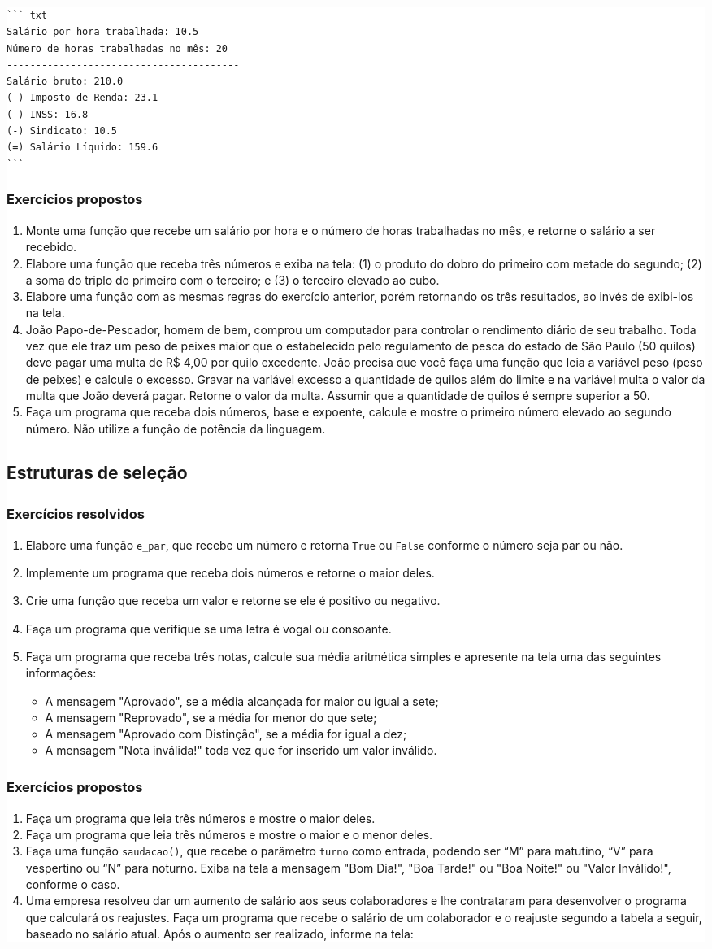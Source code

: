     ``` txt
    Salário por hora trabalhada: 10.5
    Número de horas trabalhadas no mês: 20
    ----------------------------------------
    Salário bruto: 210.0
    (-) Imposto de Renda: 23.1
    (-) INSS: 16.8
    (-) Sindicato: 10.5
    (=) Salário Líquido: 159.6
    ```

### Exercícios propostos

1. Monte uma função que recebe um salário por hora e o número de horas trabalhadas no mês, e retorne o salário a ser recebido.
2. Elabore uma função que receba três números e exiba na tela: (1) o produto do dobro do primeiro com metade do segundo; (2) a soma do triplo do primeiro com o terceiro; e (3) o terceiro elevado ao cubo.
3. Elabore uma função com as mesmas regras do exercício anterior, porém retornando os três resultados, ao invés de exibi-los na tela.
4. João Papo-de-Pescador, homem de bem, comprou um computador para controlar o rendimento diário de seu trabalho. Toda vez que ele traz um peso de peixes maior que o estabelecido pelo regulamento de pesca do estado de São Paulo (50 quilos) deve pagar uma multa de R$ 4,00 por quilo excedente. João precisa que você faça uma função que leia a variável peso (peso de peixes) e calcule o excesso. Gravar na variável excesso a quantidade de quilos além do limite e na variável multa o valor da multa que João deverá pagar. Retorne o valor da multa. Assumir que a quantidade de quilos é sempre superior a 50.
5. Faça um programa que receba dois números, base e expoente, calcule e mostre o primeiro número elevado ao segundo número. Não utilize a função de potência da linguagem.

## Estruturas de seleção

### Exercícios resolvidos

1. Elabore uma função `e_par`, que recebe um número e retorna `True` ou `False` conforme o número seja par ou não.
2. Implemente um programa que receba dois números e retorne o maior deles.
3. Crie uma função que receba um valor e retorne se ele é positivo ou negativo.
4. Faça um programa que verifique se uma letra é vogal ou consoante.
5. Faça um programa que receba três notas, calcule sua média aritmética simples e apresente na tela uma das seguintes informações:

    * A mensagem "Aprovado", se a média alcançada for maior ou igual a sete;
    * A mensagem "Reprovado", se a média for menor do que sete;
    * A mensagem "Aprovado com Distinção", se a média for igual a dez;
    * A mensagem "Nota inválida!" toda vez que for inserido um valor inválido.

### Exercícios propostos

1. Faça um programa que leia três números e mostre o maior deles.
2. Faça um programa que leia três números e mostre o maior e o menor deles.
3. Faça uma função `saudacao()`, que recebe o parâmetro `turno` como entrada, podendo ser “M” para matutino, “V” para vespertino ou “N” para noturno. Exiba na tela a mensagem "Bom Dia!", "Boa Tarde!" ou "Boa Noite!" ou "Valor Inválido!", conforme o caso.
4. Uma empresa resolveu dar um aumento de salário aos seus colaboradores e lhe contrataram para desenvolver o programa que calculará os reajustes. Faça um programa que recebe o salário de um colaborador e o reajuste segundo a tabela a seguir, baseado no salário atual. Após o aumento ser realizado, informe na tela:
